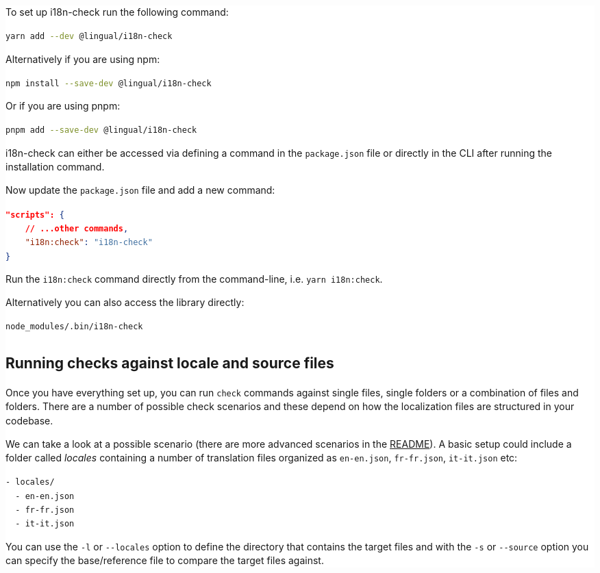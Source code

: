 To set up i18n-check run the following command:

```bash
yarn add --dev @lingual/i18n-check
```

Alternatively if you are using npm:

```bash
npm install --save-dev @lingual/i18n-check
```

Or if you are using pnpm:

```bash
pnpm add --save-dev @lingual/i18n-check
```

i18n-check can either be accessed via defining a command in the `package.json` file or directly in the CLI after running the installation command.

Now update the `package.json` file and add a new command:

```json
"scripts": {
    // ...other commands,
    "i18n:check": "i18n-check"
}
```

Run the `i18n:check` command directly from the command-line, i.e. `yarn i18n:check`.

Alternatively you can also access the library directly:

```bash
node_modules/.bin/i18n-check
```

## Running checks against locale and source files

Once you have everything set up, you can run `check` commands against single files, single folders or a combination of files and folders. There are a number of possible check scenarios and these depend on how the localization files are structured in your codebase.

We can take a look at a possible scenario (there are more advanced scenarios in the [README](https://github.com/lingualdev/i18n-check?tab=readme-ov-file#examples)). A basic setup could include a folder called _locales_ containing a number of translation files organized as `en-en.json`, `fr-fr.json`, `it-it.json` etc:

```
- locales/
  - en-en.json
  - fr-fr.json
  - it-it.json
```

You can use the `-l` or `--locales` option to define the directory that contains the target files and with the `-s` or `--source` option you can specify the base/reference file to compare the target files against.
